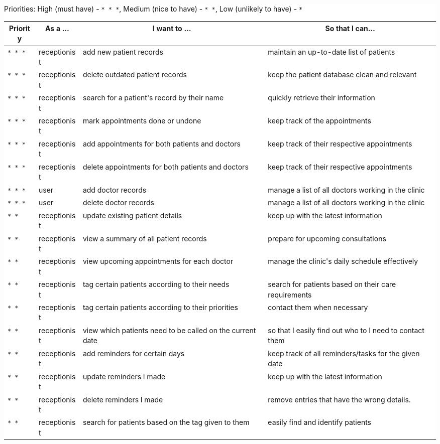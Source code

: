 Priorities: High (must have) - `* * *`, Medium (nice to have) - `* *`, Low (unlikely to have) - `*`



| Priority | As a …​                                  | I want to …​                                                                                     | So that I can…​                                                                                                                 |
|----------|------------------------------------------|--------------------------------------------------------------------------------------------------|---------------------------------------------------------------------------------------------------------------------------------|
| `* * *`  | receptionist                             | add new patient records                                                                          | maintain an up-to-date list of patients                                                                                         |
| `* * *`  | receptionist                             | delete outdated patient records                                                                  | keep the patient database clean and relevant                                                                                    |
| `* * *`  | receptionist                             | search for a patient's record by their name                                                      | quickly retrieve their information                                                                                              |
| `* * *`  | receptionist                             | mark appointments done or undone                                                                 | keep track of the appointments                                                                                                  |
| `* * *`  | receptionist                             | add appointments for both patients and doctors                                                   | keep track of their respective appointments                                                                                     |
| `* * *`  | receptionist                             | delete appointments for both patients and doctors                                                | keep track of their respective appointments                                                                                     |
| `* * *`  | user                                     | add doctor records                                                                               | manage a list of all doctors working in the clinic                                                                              |
| `* * *`  | user                                     | delete doctor records                                                                            | manage a list of all doctors working in the clinic                                                                              |
| `* *`    | receptionist                             | update existing patient details                                                                  | keep up with the latest information                                                                                             |
| `* *`    | receptionist                             | view a summary of all patient records                                                            | prepare for upcoming consultations                                                                                              |
| `* *`    | receptionist                             | view upcoming appointments for each doctor                                                       | manage the clinic's daily schedule effectively                                                                                  |
| `* *`    | receptionist                             | tag certain patients according to their needs                                                    | search for patients based on their care requirements                                                                            |
| `* *`    | receptionist                             | tag certain patients according to their priorities                                               | contact them when necessary                                                                                                     |
| `* *`    | receptionist                             | view which patients need to be called on the current date                                        | so that I easily find out who to I need to contact them                                                                         |
| `* *`    | receptionist                             | add reminders for certain days                                                                   | keep track of all reminders/tasks for the given date                                                                            |
| `* *`    | receptionist                             | update reminders I made                                                                          | keep up with the latest information                                                                                             |
| `* *`    | receptionist                             | delete reminders I made                                                                          | remove entries that have the wrong details.                                                                                     |
| `* *`    | receptionist                             | search for patients based on the tag given to them                                               | easily find and identify patients                                                                                               |
